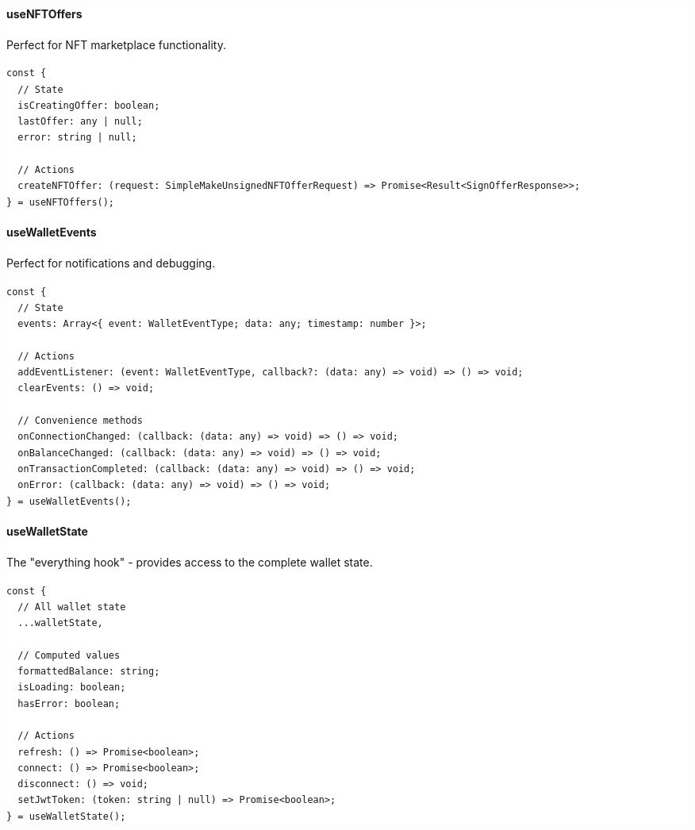 #### useNFTOffers

Perfect for NFT marketplace functionality.

```tsx
const {
  // State
  isCreatingOffer: boolean;
  lastOffer: any | null;
  error: string | null;
  
  // Actions
  createNFTOffer: (request: SimpleMakeUnsignedNFTOfferRequest) => Promise<Result<SignOfferResponse>>;
} = useNFTOffers();
```

#### useWalletEvents

Perfect for notifications and debugging.

```tsx
const {
  // State
  events: Array<{ event: WalletEventType; data: any; timestamp: number }>;
  
  // Actions
  addEventListener: (event: WalletEventType, callback?: (data: any) => void) => () => void;
  clearEvents: () => void;
  
  // Convenience methods
  onConnectionChanged: (callback: (data: any) => void) => () => void;
  onBalanceChanged: (callback: (data: any) => void) => () => void;
  onTransactionCompleted: (callback: (data: any) => void) => () => void;
  onError: (callback: (data: any) => void) => () => void;
} = useWalletEvents();
```

#### useWalletState

The "everything hook" - provides access to the complete wallet state.

```tsx
const {
  // All wallet state
  ...walletState,
  
  // Computed values
  formattedBalance: string;
  isLoading: boolean;
  hasError: boolean;
  
  // Actions
  refresh: () => Promise<boolean>;
  connect: () => Promise<boolean>;
  disconnect: () => void;
  setJwtToken: (token: string | null) => Promise<boolean>;
} = useWalletState();
```
